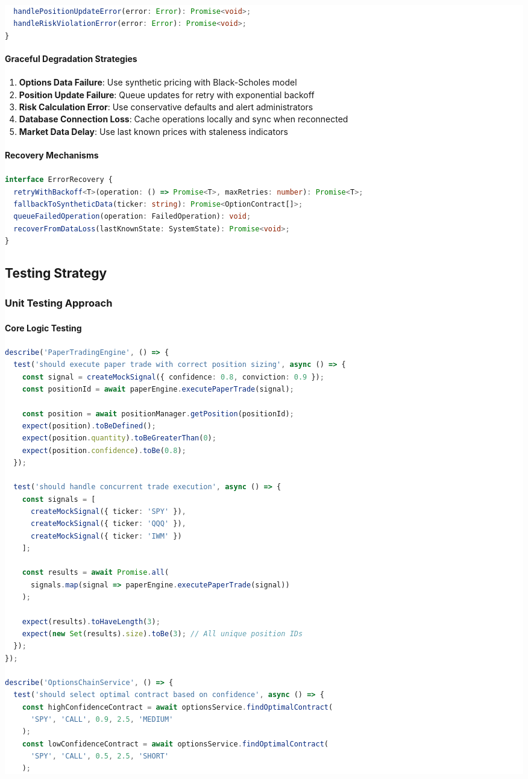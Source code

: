 ```typescript
  handlePositionUpdateError(error: Error): Promise<void>;
  handleRiskViolationError(error: Error): Promise<void>;
}
```

#### Graceful Degradation Strategies
1. **Options Data Failure**: Use synthetic pricing with Black-Scholes model
2. **Position Update Failure**: Queue updates for retry with exponential backoff
3. **Risk Calculation Error**: Use conservative defaults and alert administrators
4. **Database Connection Loss**: Cache operations locally and sync when reconnected
5. **Market Data Delay**: Use last known prices with staleness indicators

#### Recovery Mechanisms
```typescript
interface ErrorRecovery {
  retryWithBackoff<T>(operation: () => Promise<T>, maxRetries: number): Promise<T>;
  fallbackToSyntheticData(ticker: string): Promise<OptionContract[]>;
  queueFailedOperation(operation: FailedOperation): void;
  recoverFromDataLoss(lastKnownState: SystemState): Promise<void>;
}
```

## Testing Strategy

### Unit Testing Approach

#### Core Logic Testing
```typescript
describe('PaperTradingEngine', () => {
  test('should execute paper trade with correct position sizing', async () => {
    const signal = createMockSignal({ confidence: 0.8, conviction: 0.9 });
    const positionId = await paperEngine.executePaperTrade(signal);
    
    const position = await positionManager.getPosition(positionId);
    expect(position).toBeDefined();
    expect(position.quantity).toBeGreaterThan(0);
    expect(position.confidence).toBe(0.8);
  });

  test('should handle concurrent trade execution', async () => {
    const signals = [
      createMockSignal({ ticker: 'SPY' }),
      createMockSignal({ ticker: 'QQQ' }),
      createMockSignal({ ticker: 'IWM' })
    ];
    
    const results = await Promise.all(
      signals.map(signal => paperEngine.executePaperTrade(signal))
    );
    
    expect(results).toHaveLength(3);
    expect(new Set(results).size).toBe(3); // All unique position IDs
  });
});

describe('OptionsChainService', () => {
  test('should select optimal contract based on confidence', async () => {
    const highConfidenceContract = await optionsService.findOptimalContract(
      'SPY', 'CALL', 0.9, 2.5, 'MEDIUM'
    );
    const lowConfidenceContract = await optionsService.findOptimalContract(
      'SPY', 'CALL', 0.5, 2.5, 'SHORT'
    );
```